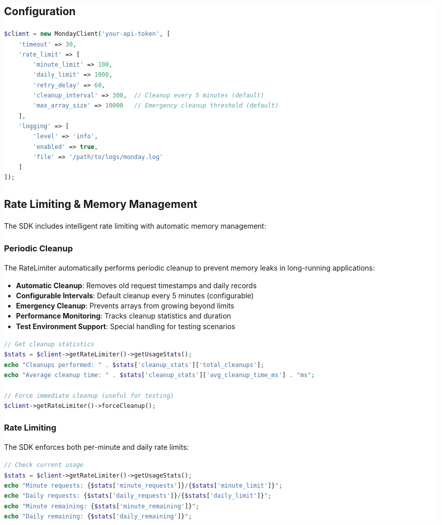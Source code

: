 ## Configuration

```php
$client = new MondayClient('your-api-token', [
    'timeout' => 30,
    'rate_limit' => [
        'minute_limit' => 100,
        'daily_limit' => 1000,
        'retry_delay' => 60,
        'cleanup_interval' => 300,  // Cleanup every 5 minutes (default)
        'max_array_size' => 10000   // Emergency cleanup threshold (default)
    ],
    'logging' => [
        'level' => 'info',
        'enabled' => true,
        'file' => '/path/to/logs/monday.log'
    ]
]);
```

## Rate Limiting & Memory Management

The SDK includes intelligent rate limiting with automatic memory management:

### Periodic Cleanup

The RateLimiter automatically performs periodic cleanup to prevent memory leaks in long-running applications:

- **Automatic Cleanup**: Removes old request timestamps and daily records
- **Configurable Intervals**: Default cleanup every 5 minutes (configurable)
- **Emergency Cleanup**: Prevents arrays from growing beyond limits
- **Performance Monitoring**: Tracks cleanup statistics and duration
- **Test Environment Support**: Special handling for testing scenarios

```php
// Get cleanup statistics
$stats = $client->getRateLimiter()->getUsageStats();
echo "Cleanups performed: " . $stats['cleanup_stats']['total_cleanups'];
echo "Average cleanup time: " . $stats['cleanup_stats']['avg_cleanup_time_ms'] . "ms";

// Force immediate cleanup (useful for testing)
$client->getRateLimiter()->forceCleanup();
```

### Rate Limiting

The SDK enforces both per-minute and daily rate limits:

```php
// Check current usage
$stats = $client->getRateLimiter()->getUsageStats();
echo "Minute requests: {$stats['minute_requests']}/{$stats['minute_limit']}";
echo "Daily requests: {$stats['daily_requests']}/{$stats['daily_limit']}";
echo "Minute remaining: {$stats['minute_remaining']}";
echo "Daily remaining: {$stats['daily_remaining']}";
```
